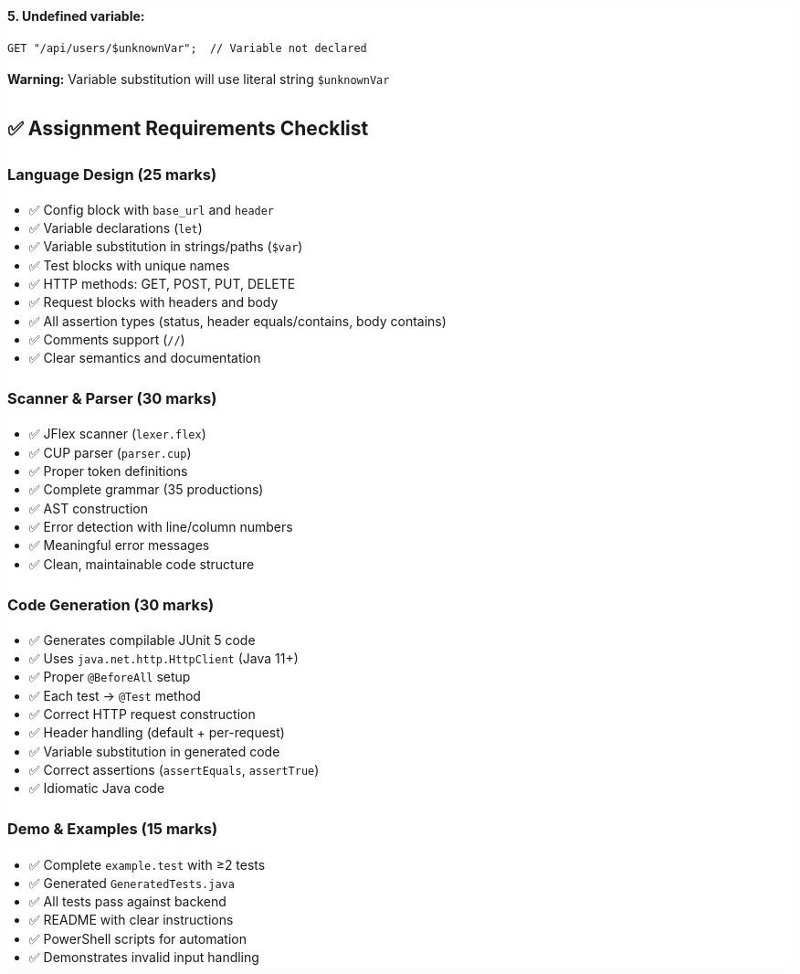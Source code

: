 **5. Undefined variable:**

```testlang
GET "/api/users/$unknownVar";  // Variable not declared
```

**Warning:** Variable substitution will use literal string `$unknownVar`

## ✅ Assignment Requirements Checklist

### Language Design (25 marks)

- ✅ Config block with `base_url` and `header`
- ✅ Variable declarations (`let`)
- ✅ Variable substitution in strings/paths (`$var`)
- ✅ Test blocks with unique names
- ✅ HTTP methods: GET, POST, PUT, DELETE
- ✅ Request blocks with headers and body
- ✅ All assertion types (status, header equals/contains, body contains)
- ✅ Comments support (`//`)
- ✅ Clear semantics and documentation

### Scanner & Parser (30 marks)

- ✅ JFlex scanner (`lexer.flex`)
- ✅ CUP parser (`parser.cup`)
- ✅ Proper token definitions
- ✅ Complete grammar (35 productions)
- ✅ AST construction
- ✅ Error detection with line/column numbers
- ✅ Meaningful error messages
- ✅ Clean, maintainable code structure

### Code Generation (30 marks)

- ✅ Generates compilable JUnit 5 code
- ✅ Uses `java.net.http.HttpClient` (Java 11+)
- ✅ Proper `@BeforeAll` setup
- ✅ Each test → `@Test` method
- ✅ Correct HTTP request construction
- ✅ Header handling (default + per-request)
- ✅ Variable substitution in generated code
- ✅ Correct assertions (`assertEquals`, `assertTrue`)
- ✅ Idiomatic Java code

### Demo & Examples (15 marks)

- ✅ Complete `example.test` with ≥2 tests
- ✅ Generated `GeneratedTests.java`
- ✅ All tests pass against backend
- ✅ README with clear instructions
- ✅ PowerShell scripts for automation
- ✅ Demonstrates invalid input handling
